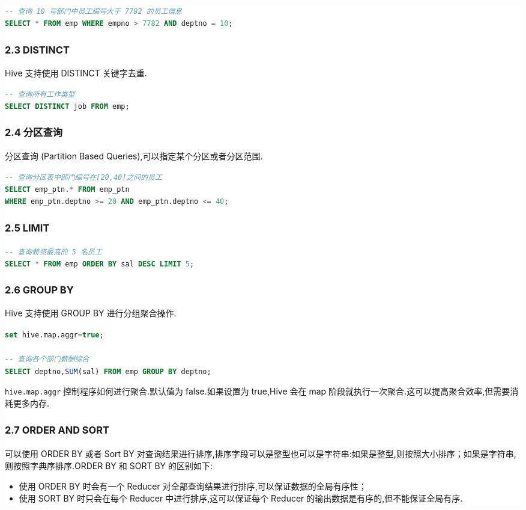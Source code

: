```sql
-- 查询 10 号部门中员工编号大于 7782 的员工信息 
SELECT * FROM emp WHERE empno > 7782 AND deptno = 10;
```



### 2.3  DISTINCT

Hive 支持使用 DISTINCT 关键字去重.

```sql
-- 查询所有工作类型
SELECT DISTINCT job FROM emp;
```



### 2.4 分区查询

分区查询 (Partition Based Queries),可以指定某个分区或者分区范围.

```sql
-- 查询分区表中部门编号在[20,40]之间的员工
SELECT emp_ptn.* FROM emp_ptn
WHERE emp_ptn.deptno >= 20 AND emp_ptn.deptno <= 40;
```



### 2.5 LIMIT

```sql
-- 查询薪资最高的 5 名员工
SELECT * FROM emp ORDER BY sal DESC LIMIT 5;
```



### 2.6 GROUP BY

Hive 支持使用 GROUP BY 进行分组聚合操作.

```sql
set hive.map.aggr=true;

-- 查询各个部门薪酬综合
SELECT deptno,SUM(sal) FROM emp GROUP BY deptno;
```

`hive.map.aggr` 控制程序如何进行聚合.默认值为 false.如果设置为 true,Hive 会在 map 阶段就执行一次聚合.这可以提高聚合效率,但需要消耗更多内存.



### 2.7 ORDER AND SORT

可以使用 ORDER BY 或者 Sort BY 对查询结果进行排序,排序字段可以是整型也可以是字符串:如果是整型,则按照大小排序；如果是字符串,则按照字典序排序.ORDER BY 和 SORT BY 的区别如下:

+ 使用 ORDER BY 时会有一个 Reducer 对全部查询结果进行排序,可以保证数据的全局有序性；
+ 使用 SORT BY 时只会在每个 Reducer 中进行排序,这可以保证每个 Reducer 的输出数据是有序的,但不能保证全局有序.
